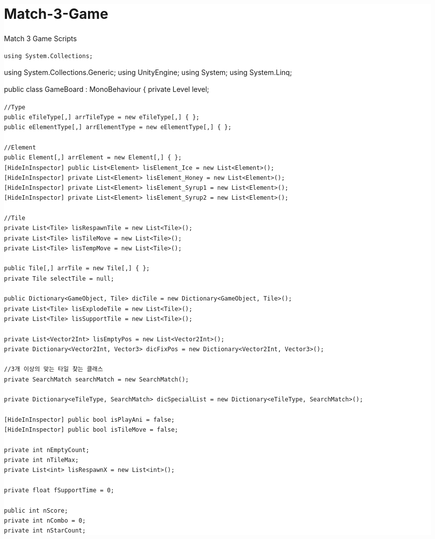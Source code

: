 # Match-3-Game
Match 3 Game Scripts

    using System.Collections;
using System.Collections.Generic;
using UnityEngine;
using System;
using System.Linq;

public class GameBoard : MonoBehaviour
{
    private Level level;

    //Type
    public eTileType[,] arrTileType = new eTileType[,] { };
    public eElementType[,] arrElementType = new eElementType[,] { };

    //Element
    public Element[,] arrElement = new Element[,] { };
    [HideInInspector] public List<Element> lisElement_Ice = new List<Element>();
    [HideInInspector] private List<Element> lisElement_Honey = new List<Element>();
    [HideInInspector] private List<Element> lisElement_Syrup1 = new List<Element>();
    [HideInInspector] private List<Element> lisElement_Syrup2 = new List<Element>();

    //Tile
    private List<Tile> lisRespawnTile = new List<Tile>();
    private List<Tile> lisTileMove = new List<Tile>();
    private List<Tile> lisTempMove = new List<Tile>();

    public Tile[,] arrTile = new Tile[,] { };
    private Tile selectTile = null;

    public Dictionary<GameObject, Tile> dicTile = new Dictionary<GameObject, Tile>();
    private List<Tile> lisExplodeTile = new List<Tile>();
    private List<Tile> lisSupportTile = new List<Tile>();

    private List<Vector2Int> lisEmptyPos = new List<Vector2Int>();
    private Dictionary<Vector2Int, Vector3> dicFixPos = new Dictionary<Vector2Int, Vector3>();

    //3개 이상의 맞는 타일 찾는 클래스
    private SearchMatch searchMatch = new SearchMatch();

    private Dictionary<eTileType, SearchMatch> dicSpecialList = new Dictionary<eTileType, SearchMatch>();

    [HideInInspector] public bool isPlayAni = false;
    [HideInInspector] public bool isTileMove = false;

    private int nEmptyCount;
    private int nTileMax;
    private List<int> lisRespawnX = new List<int>();

    private float fSupportTime = 0;

    public int nScore;
    private int nCombo = 0;
    private int nStarCount;
